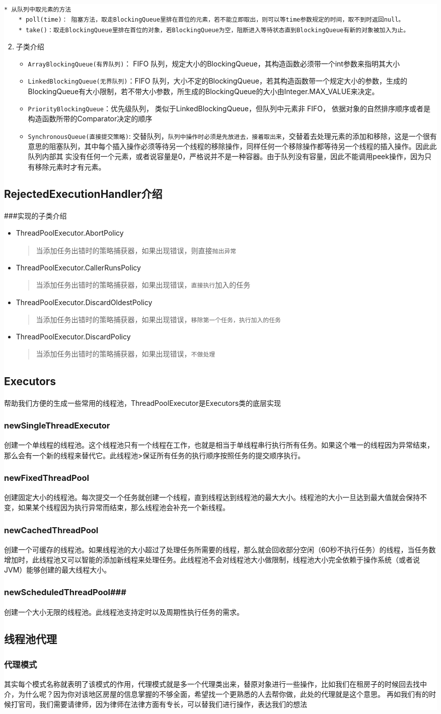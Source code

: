 	* 从队列中取元素的方法
		* poll(time)： 阻塞方法，取走BlockingQueue里排在首位的元素，若不能立即取出，则可以等time参数规定的时间，取不到时返回null。
		* take()：取走BlockingQueue里排在首位的对象，若BlockingQueue为空，阻断进入等待状态直到BlockingQueue有新的对象被加入为止。

2. 子类介绍
	* `ArrayBlockingQueue(有界队列)`： FIFO 队列，规定大小的BlockingQueue，其构造函数必须带一个int参数来指明其大小
	
	* `LinkedBlockingQueue(无界队列)`：FIFO 队列，大小不定的BlockingQueue，若其构造函数带一个规定大小的参数，生成的BlockingQueue有大小限制，若不带大小参数，所生成的BlockingQueue的大小由Integer.MAX_VALUE来决定。

	* `PriorityBlockingQueue`：优先级队列， 类似于LinkedBlockingQueue，但队列中元素非 FIFO， 依据对象的自然排序顺序或者是构造函数所带的Comparator决定的顺序

	* `SynchronousQueue(直接提交策略)`: 交替队列，`队列中操作时必须是先放进去，接着取出来`，交替着去处理元素的添加和移除，这是一个很有意思的阻塞队列，其中每个插入操作必须等待另一个线程的移除操作，同样任何一个移除操作都等待另一个线程的插入操作。因此此队列内部其 实没有任何一个元素，或者说容量是0，严格说并不是一种容器。由于队列没有容量，因此不能调用peek操作，因为只有移除元素时才有元素。
 
## RejectedExecutionHandler介绍
###实现的子类介绍

* ThreadPoolExecutor.AbortPolicy 
	>当添加任务出错时的策略捕获器，如果出现错误，则直接`抛出异常`

* ThreadPoolExecutor.CallerRunsPolicy
	> 当添加任务出错时的策略捕获器，如果出现错误，`直接执行`加入的任务

* ThreadPoolExecutor.DiscardOldestPolicy
	> 当添加任务出错时的策略捕获器，如果出现错误，`移除第一个任务，执行加入的任务`

* ThreadPoolExecutor.DiscardPolicy
	> 当添加任务出错时的策略捕获器，如果出现错误，`不做处理`

## Executors ##
帮助我们方便的生成一些常用的线程池，ThreadPoolExecutor是Executors类的底层实现

### newSingleThreadExecutor ###
创建一个单线程的线程池。这个线程池只有一个线程在工作，也就是相当于单线程串行执行所有任务。如果这个唯一的线程因为异常结束，那么会有一个新的线程来替代它。此线程池>保证所有任务的执行顺序按照任务的提交顺序执行。

### newFixedThreadPool ###
创建固定大小的线程池。每次提交一个任务就创建一个线程，直到线程达到线程池的最大大小。线程池的大小一旦达到最大值就会保持不变，如果某个线程因为执行异常而结束，那么线程池会补充一个新线程。

### newCachedThreadPool ###
创建一个可缓存的线程池。如果线程池的大小超过了处理任务所需要的线程，那么就会回收部分空闲（60秒不执行任务）的线程，当任务数增加时，此线程池又可以智能的添加新线程来处理任务。此线程池不会对线程池大小做限制，线程池大小完全依赖于操作系统（或者说JVM）能够创建的最大线程大小。

### newScheduledThreadPool###
创建一个大小无限的线程池。此线程池支持定时以及周期性执行任务的需求。


## 线程池代理 ##

### 代理模式 ###
其实每个模式名称就表明了该模式的作用，代理模式就是多一个代理类出来，替原对象进行一些操作，比如我们在租房子的时候回去找中介，为什么呢？因为你对该地区房屋的信息掌握的不够全面，希望找一个更熟悉的人去帮你做，此处的代理就是这个意思。
再如我们有的时候打官司，我们需要请律师，因为律师在法律方面有专长，可以替我们进行操作，表达我们的想法

